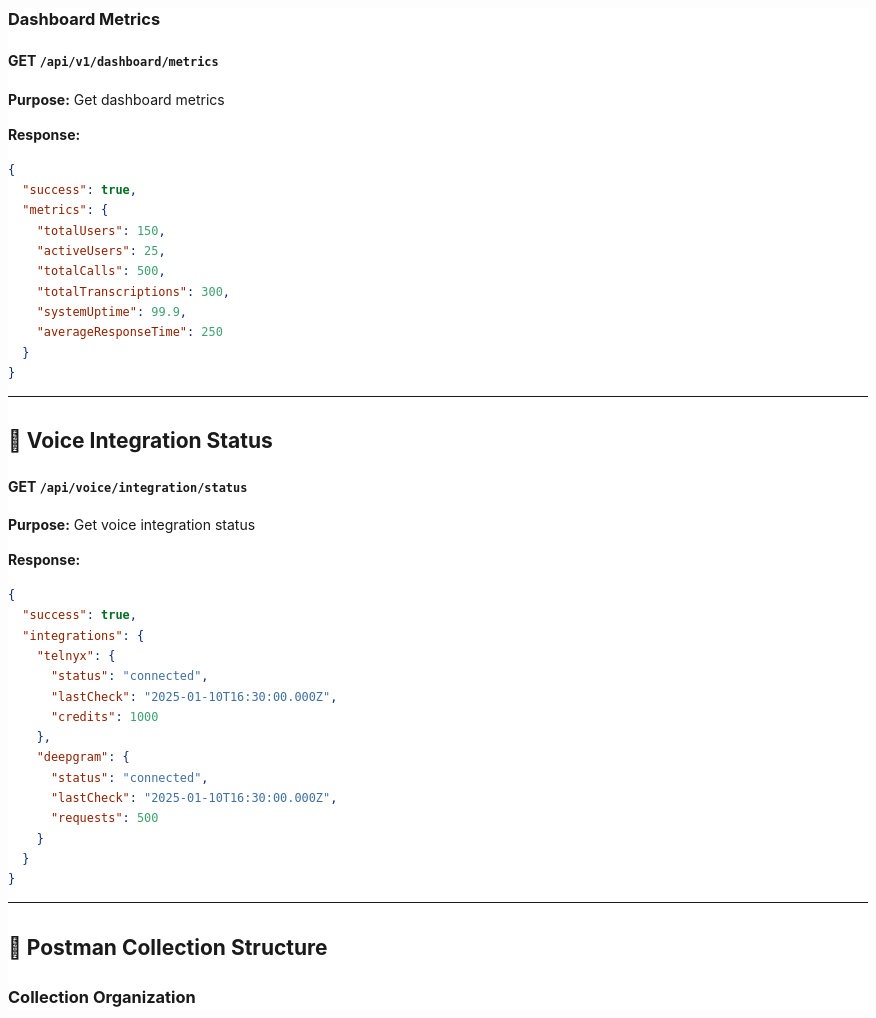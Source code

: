 ### Dashboard Metrics

#### **GET** `/api/v1/dashboard/metrics`
**Purpose:** Get dashboard metrics

**Response:**
```json
{
  "success": true,
  "metrics": {
    "totalUsers": 150,
    "activeUsers": 25,
    "totalCalls": 500,
    "totalTranscriptions": 300,
    "systemUptime": 99.9,
    "averageResponseTime": 250
  }
}
```

---

## 🔧 Voice Integration Status

#### **GET** `/api/voice/integration/status`
**Purpose:** Get voice integration status

**Response:**
```json
{
  "success": true,
  "integrations": {
    "telnyx": {
      "status": "connected",
      "lastCheck": "2025-01-10T16:30:00.000Z",
      "credits": 1000
    },
    "deepgram": {
      "status": "connected",
      "lastCheck": "2025-01-10T16:30:00.000Z",
      "requests": 500
    }
  }
}
```

---

## 📝 Postman Collection Structure

### Collection Organization
